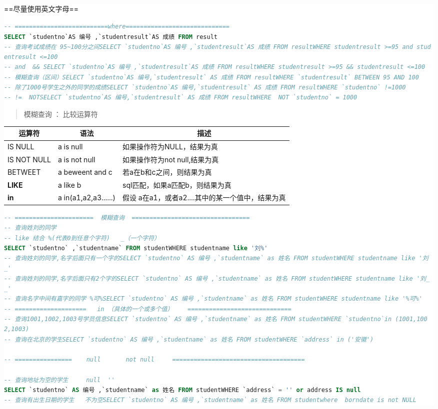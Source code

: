 ==尽量使用英文字母==



```sql
-- ==========================where=============================
SELECT `studentno`AS 编号 ,`studentresult`AS 成绩 FROM result
-- 查询考试成绩在 95~100分之间SELECT `studentno`AS 编号 ,`studentresult`AS 成绩 FROM resultWHERE studentresult >=95 and studentresult <=100
-- and  && SELECT `studentno`AS 编号 ,`studentresult`AS 成绩 FROM resultWHERE studentresult >=95 && studentresult <=100
-- 模糊查询（区间）SELECT `studentno`AS 编号,`studentresult` AS 成绩 FROM resultWHERE `studentresult` BETWEEN 95 AND 100
-- 除了1000号学生之外的同学的成绩SELECT `studentno`AS 编号,`studentresult` AS 成绩 FROM resultWHERE `studentno` !=1000
-- !=  NOTSELECT `studentno`AS 编号,`studentresult` AS 成绩 FROM resultWHERE  NOT `studentno` = 1000
```

> 模糊查询	： 比较运算符

| 运算符      | 语法                 | 描述                                             |
| ----------- | -------------------- | ------------------------------------------------ |
| IS NULL     | a is null            | 如果操作符为NULL，结果为真                       |
| IS NOT NULL | a is not null        | 如果操作符为not null,结果为真                    |
| BETWEET     | a beweent and c      | 若a在b和c之间，则结果为真                        |
| **LIKE**    | a like b             | sql匹配，如果a匹配b，则结果为真                  |
| **in**      | a in(a1,a2,a3......) | 假设 a在a1，或者a2....其中的某一个值中，结果为真 |

```sql
-- ======================  模糊查询  =================================
-- 查询姓刘的同学
-- like 结合 %(代表0到任意个字符)   _（一个字符）
SELECT `studentno` ,`studentname` FROM studentWHERE studentname like '刘%'
-- 查询姓刘的同学,名字后面只有一个字的SELECT `studentno` AS 编号 ,`studentname` as 姓名 FROM studentWHERE studentname like '刘_'
-- 查询姓刘的同学,名字后面只有2个字的SELECT `studentno` AS 编号 ,`studentname` as 姓名 FROM studentWHERE studentname like '刘__'
-- 查询名字中间有嘉字的同学 %可%SELECT `studentno` AS 编号 ,`studentname` as 姓名 FROM studentWHERE studentname like '%可%'
-- ====================   in （具体的一个或多个值）    =============================
-- 查询1001,1002,1003号学员信息SELECT `studentno` AS 编号 ,`studentname` as 姓名 FROM studentWHERE `studentno`in (1001,1002,1003)
-- 查询在北京的学生SELECT `studentno` AS 编号 ,`studentname` as 姓名 FROM studentWHERE `address` in ('安徽')

-- ================    null       not null     =====================================

-- 查询地址为空的学生	 null  '' 
SELECT `studentno` AS 编号 ,`studentname` as 姓名 FROM studentWHERE `address` = '' or address IS null 
-- 查询有出生日期的学生   不为空SELECT `studentno` AS 编号 ,`studentname` as 姓名 FROM studentwhere  borndate is not NULL
```
